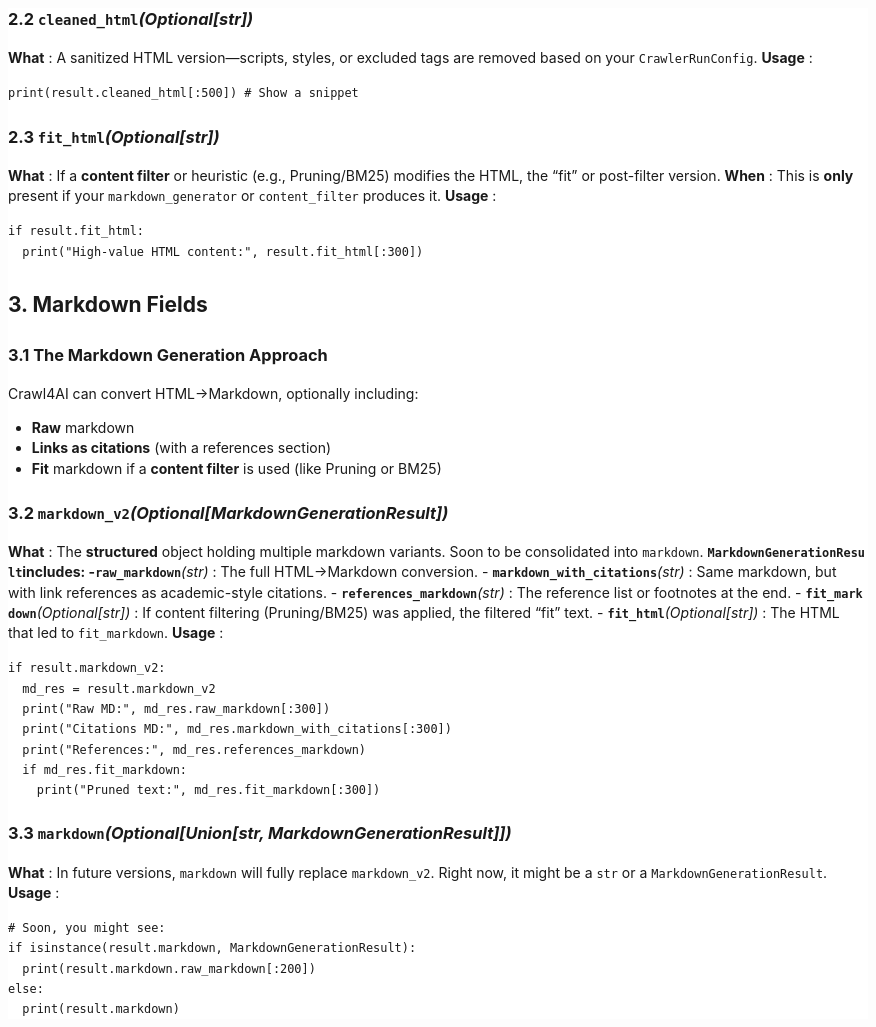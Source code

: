 ### 2.2 **`cleaned_html`**_(Optional[str])_
**What** : A sanitized HTML version—scripts, styles, or excluded tags are removed based on your `CrawlerRunConfig`. **Usage** : 
```
print(result.cleaned_html[:500]) # Show a snippet

```

### 2.3 **`fit_html`**_(Optional[str])_
**What** : If a **content filter** or heuristic (e.g., Pruning/BM25) modifies the HTML, the “fit” or post-filter version. **When** : This is **only** present if your `markdown_generator` or `content_filter` produces it. **Usage** : 
```
if result.fit_html:
  print("High-value HTML content:", result.fit_html[:300])

```

## 3. Markdown Fields
### 3.1 The Markdown Generation Approach
Crawl4AI can convert HTML→Markdown, optionally including:
  * **Raw** markdown 
  * **Links as citations** (with a references section) 
  * **Fit** markdown if a **content filter** is used (like Pruning or BM25)


### 3.2 **`markdown_v2`**_(Optional[MarkdownGenerationResult])_
**What** : The **structured** object holding multiple markdown variants. Soon to be consolidated into `markdown`. 
**`MarkdownGenerationResult`**includes: -**`raw_markdown`**_(str)_ : The full HTML→Markdown conversion. - **`markdown_with_citations`**_(str)_ : Same markdown, but with link references as academic-style citations. - **`references_markdown`**_(str)_ : The reference list or footnotes at the end. - **`fit_markdown`**_(Optional[str])_ : If content filtering (Pruning/BM25) was applied, the filtered “fit” text. - **`fit_html`**_(Optional[str])_ : The HTML that led to `fit_markdown`.
**Usage** : 
```
if result.markdown_v2:
  md_res = result.markdown_v2
  print("Raw MD:", md_res.raw_markdown[:300])
  print("Citations MD:", md_res.markdown_with_citations[:300])
  print("References:", md_res.references_markdown)
  if md_res.fit_markdown:
    print("Pruned text:", md_res.fit_markdown[:300])

```

### 3.3 **`markdown`**_(Optional[Union[str, MarkdownGenerationResult]])_
**What** : In future versions, `markdown` will fully replace `markdown_v2`. Right now, it might be a `str` or a `MarkdownGenerationResult`. **Usage** : 
```
# Soon, you might see:
if isinstance(result.markdown, MarkdownGenerationResult):
  print(result.markdown.raw_markdown[:200])
else:
  print(result.markdown)

```
